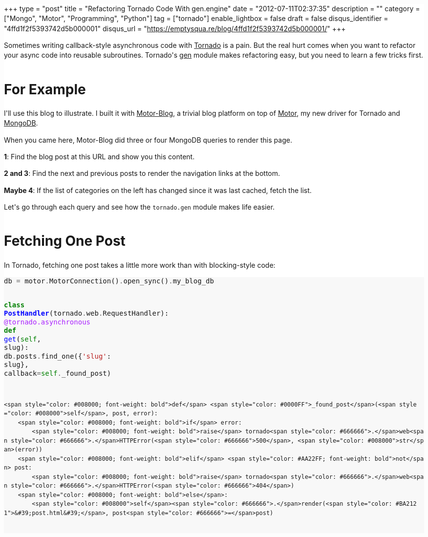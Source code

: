+++
type = "post"
title = "Refactoring Tornado Code With gen.engine"
date = "2012-07-11T02:37:35"
description = ""
category = ["Mongo", "Motor", "Programming", "Python"]
tag = ["tornado"]
enable_lightbox = false
draft = false
disqus_identifier = "4ffd1f2f5393742d5b000001"
disqus_url = "https://emptysqua.re/blog/4ffd1f2f5393742d5b000001/"
+++

<p>Sometimes writing callback-style asynchronous code with <a href="http://www.tornadoweb.org/">Tornado</a> is a pain. But the real hurt comes when you want to refactor your async code into reusable subroutines. Tornado's <a href="http://www.tornadoweb.org/en/latest/gen.html">gen</a> module makes refactoring easy, but you need to learn a few tricks first.</p>
<h1 id="for-example">For Example</h1>
<p>I'll use this blog to illustrate. I built it with <a href="https://github.com/ajdavis/motor-blog">Motor-Blog</a>, a trivial blog platform on top of <a href="/motor/">Motor</a>, my new driver for Tornado and <a href="http://www.mongodb.org/">MongoDB</a>.</p>
<p>When you came here, Motor-Blog did three or four MongoDB queries to render this page.</p>
<p><strong>1</strong>: Find the blog post at this URL and show you this content.</p>
<p><strong>2 and 3</strong>: Find the next and previous posts to render the navigation links at the bottom.</p>
<p><strong>Maybe 4</strong>: If the list of categories on the left has changed since it was last cached, fetch the list.</p>
<p>Let's go through each query and see how the <code>tornado.gen</code> module makes life easier.</p>
<h1 id="fetching-one-post">Fetching One Post</h1>
<p>In Tornado, fetching one post takes a little more work than with blocking-style code:</p>
<div class="codehilite" style="background: #f8f8f8"><pre style="line-height: 125%">db <span style="color: #666666">=</span> motor<span style="color: #666666">.</span>MotorConnection()<span style="color: #666666">.</span>open_sync()<span style="color: #666666">.</span>my_blog_db

<span style="color: #008000; font-weight: bold">class</span> <span style="color: #0000FF; font-weight: bold">PostHandler</span>(tornado<span style="color: #666666">.</span>web<span style="color: #666666">.</span>RequestHandler):
    <span style="color: #AA22FF">@tornado.asynchronous</span>
    <span style="color: #008000; font-weight: bold">def</span> <span style="color: #0000FF">get</span>(<span style="color: #008000">self</span>, slug):
        db<span style="color: #666666">.</span>posts<span style="color: #666666">.</span>find_one({<span style="color: #BA2121">&#39;slug&#39;</span>: slug}, callback<span style="color: #666666">=</span><span style="color: #008000">self</span><span style="color: #666666">.</span>_found_post)

    <span style="color: #008000; font-weight: bold">def</span> <span style="color: #0000FF">_found_post</span>(<span style="color: #008000">self</span>, post, error):
        <span style="color: #008000; font-weight: bold">if</span> error:
            <span style="color: #008000; font-weight: bold">raise</span> tornado<span style="color: #666666">.</span>web<span style="color: #666666">.</span>HTTPError(<span style="color: #666666">500</span>, <span style="color: #008000">str</span>(error))
        <span style="color: #008000; font-weight: bold">elif</span> <span style="color: #AA22FF; font-weight: bold">not</span> post:
            <span style="color: #008000; font-weight: bold">raise</span> tornado<span style="color: #666666">.</span>web<span style="color: #666666">.</span>HTTPError(<span style="color: #666666">404</span>)
        <span style="color: #008000; font-weight: bold">else</span>:
            <span style="color: #008000">self</span><span style="color: #666666">.</span>render(<span style="color: #BA2121">&#39;post.html&#39;</span>, post<span style="color: #666666">=</span>post)
</pre></div>
